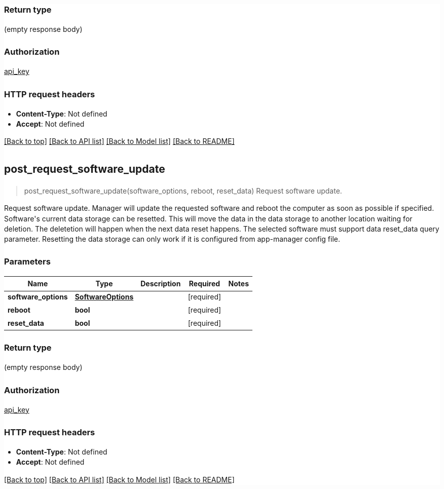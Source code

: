 ### Return type

 (empty response body)

### Authorization

[api_key](../README.md#api_key)

### HTTP request headers

- **Content-Type**: Not defined
- **Accept**: Not defined

[[Back to top]](#) [[Back to API list]](../README.md#documentation-for-api-endpoints) [[Back to Model list]](../README.md#documentation-for-models) [[Back to README]](../README.md)


## post_request_software_update

> post_request_software_update(software_options, reboot, reset_data)
Request software update.

Request software update.  Manager will update the requested software and reboot the computer as soon as possible if specified.  Software's current data storage can be resetted. This will move the data in the data storage to another location waiting for deletion. The deletetion will happen when the next data reset happens. The selected software must support data reset_data query parameter. Resetting the data storage can only work if it is configured from app-manager config file.

### Parameters


Name | Type | Description  | Required | Notes
------------- | ------------- | ------------- | ------------- | -------------
**software_options** | [**SoftwareOptions**](.md) |  | [required] |
**reboot** | **bool** |  | [required] |
**reset_data** | **bool** |  | [required] |

### Return type

 (empty response body)

### Authorization

[api_key](../README.md#api_key)

### HTTP request headers

- **Content-Type**: Not defined
- **Accept**: Not defined

[[Back to top]](#) [[Back to API list]](../README.md#documentation-for-api-endpoints) [[Back to Model list]](../README.md#documentation-for-models) [[Back to README]](../README.md)

